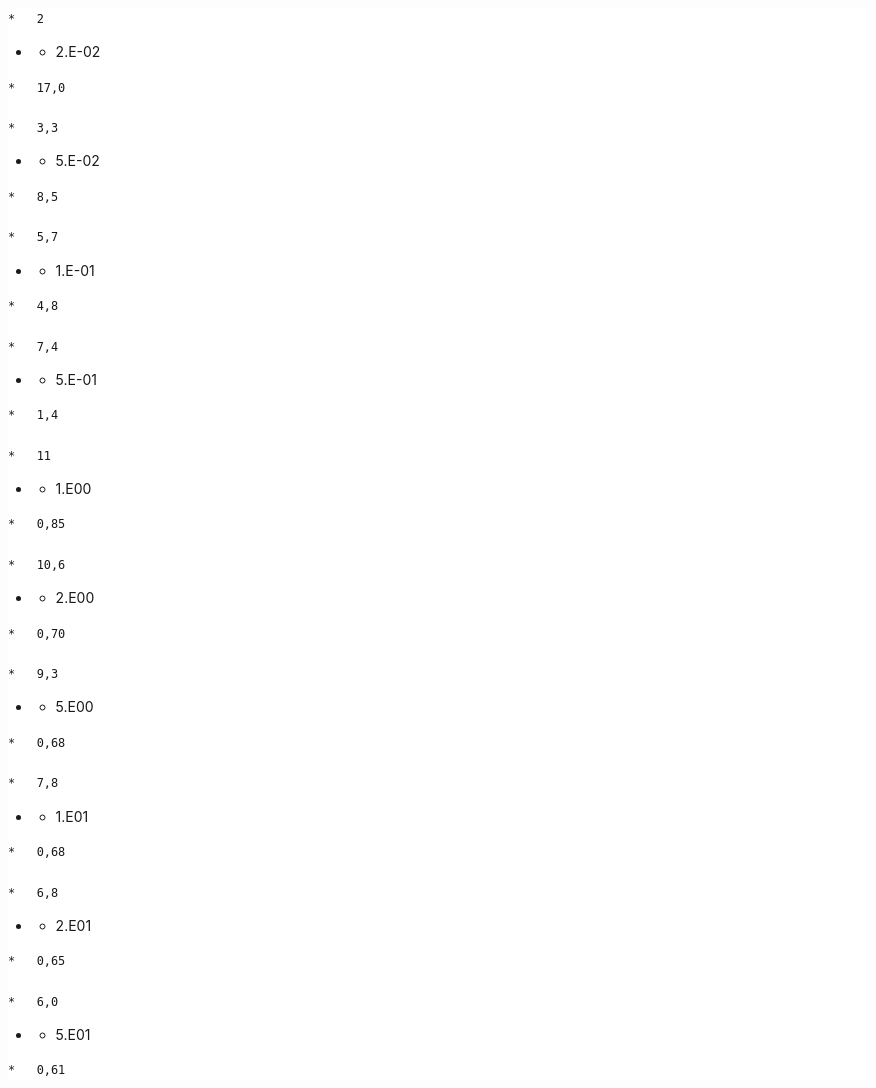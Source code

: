     *   2


*    *   2.E-02

    *   17,0

    *   3,3


*    *   5.E-02

    *   8,5

    *   5,7


*    *   1.E-01

    *   4,8

    *   7,4


*    *   5.E-01

    *   1,4

    *   11


*    *   1.E00

    *   0,85

    *   10,6


*    *   2.E00

    *   0,70

    *   9,3


*    *   5.E00

    *   0,68

    *   7,8


*    *   1.E01

    *   0,68

    *   6,8


*    *   2.E01

    *   0,65

    *   6,0


*    *   5.E01

    *   0,61
